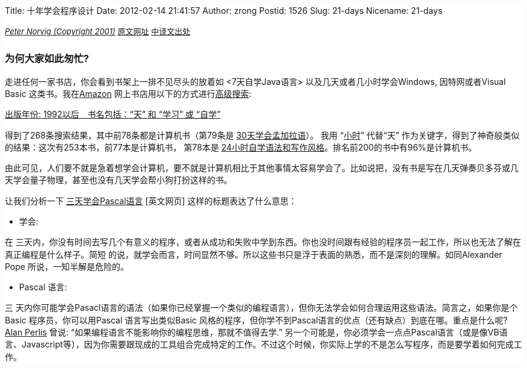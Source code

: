 Title: 十年学会程序设计
Date: 2012-02-14 21:41:57
Author: zrong
Postid: 1526
Slug: 21-days
Nicename: 21-days

<span style="font-size: small;">*[Peter Norvig (Copyright
2001)](http://www.norvig.com/index.html)*
[原文网址](http://www.norvig.com/21-days.html)
[中译文出处](http://blog.youxu.info/21-days/)</span>

### 为何大家如此匆忙?

走进任何一家书店，你会看到书架上一排不见尽头的放着如 \<7天自学Java语言\>
以及几天或者几小时学会Windows, 因特网或者Visual Basic
这类书。我在[Amazon](http://www.amazon.com/ "Amazon")
网上书店用以下的方式进行[高级搜索](http://www.amazon.com/exec/obidos/tg/browse/-/468558/104-5938873-6579160 "高级搜索"):

[出版年份: 1992以后　书名包括：“天” 和 “学习” 或
“自学”](http://www.amazon.com/exec/obidos/search-handle-url/ix=books&rank=%2Bfeaturedrank&fqp=power%01pubdate%3A%20after%201992%20and%20title%3A%20days%20and%0D%20%28title%3A%20learn%20or%20title%3A%20teach%20yourself%29&sz=25&pg=1/ref=s_b_np "出版年份: 1992以后　书名包括：“天” 和 “学习” 或 “自学”")

得到了268条搜索结果，其中前78条都是计算机书（第79条是
[30天学会孟加拉语](http://www.amazon.com/exec/obidos/ASIN/0781802245/ "30天学会孟加拉语")）。
我用
“[小时](http://www.amazon.com/exec/obidos/search-handle-url/ix=books&rank=%2Bfeaturedrank&fqp=power%01pubdate%3A%20after%201992%20and%20title%3A%20hours%20and%0D%20%28title%3A%20learn%20or%20title%3A%20teach%20yourself%29&sz=25&pg=3/ref=s_b_np "小时")”
代替“天”
作为关键字，得到了神奇般类似的结果：这次有253本书，前77本是计算机书，
第78本是
[24小时自学语法和写作风格](http://www.amazon.com/exec/obidos/ASIN/0028638999/ "24小时自学语法和写作风格")。排名前200的书中有96%是计算机书。

由此可见，人们要不就是急着想学会计算机，要不就是计算机相比于其他事情太容易学会了。比如说把，没有书是写在几天弹奏贝多芬或几天学会量子物理，甚至也没有几天学会帮小狗打扮这样的书。

让我们分析一下
[三天学会Pascal语言](http://www.amazon.com/exec/obidos/ISBN=1556225679/4094-7934802-027992 "三天学会Pascal语言")
[英文网页] 这样的标题表达了什么意思：

-   学会:

在
三天内，你没有时间去写几个有意义的程序，或者从成功和失败中学到东西。你也没时间跟有经验的程序员一起工作，所以也无法了解在真正编程是什么样子。简短
的说，就学会而言，时间显然不够。所以这些书只是浮于表面的熟悉，而不是深刻的理解。如同Alexander
Pope 所说，一知半解是危险的。

-   Pascal 语言:

三
天内你可能学会Pasacl语言的语法（如果你已经掌握一个类似的编程语言），但你无法学会如何合理运用这些语法。简言之，如果你是个Basic
程序员，你可以用Pascal 语言写出类似Basic
风格的程序，但你学不到Pascal语言的优点（还有缺点）到底在哪。重点是什么呢?
[Alan
Perlis](http://www-pu.informatik.uni-tuebingen.de/users/klaeren/epigrams.html "Alan Perlis")
曾说: “如果编程语言不能影响你的编程思维，那就不值得去学.”
另一个可能是，你必须学会一点点Pascal语言（或是像VB语言、Javascript等），因为你需要跟现成的工具组合完成特定的工作。不过这个时候，你实际上学的不是怎么写程序，而是要学着如何完成工作。
